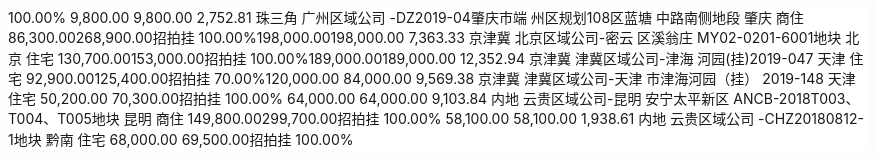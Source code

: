 100.00%
9,800.00
9,800.00
2,752.81
珠三角
广州区域公司
-DZ2019-04肇庆市端
州区规划108区蓝塘
中路南侧地段
肇庆
商住
86,300.00268,900.00招拍挂
100.00%198,000.00198,000.00
7,363.33
京津冀
北京区域公司-密云
区溪翁庄
MY02-0201-6001地块
北京
住宅
130,700.00153,000.00招拍挂
100.00%189,000.00189,000.00
12,352.94
京津冀
津冀区域公司-津海
河园(挂)2019-047
天津
住宅
92,900.00125,400.00招拍挂
70.00%120,000.00
84,000.00
9,569.38
京津冀
津冀区域公司-天津
市津海河园（挂）
2019-148
天津
住宅
50,200.00
70,300.00招拍挂
100.00%
64,000.00
64,000.00
9,103.84
内地
云贵区域公司-昆明
安宁太平新区
ANCB-2018T003、
T004、T005地块
昆明
商住
149,800.00299,700.00招拍挂
100.00%
58,100.00
58,100.00
1,938.61
内地
云贵区域公司
-CHZ20180812-1地块
黔南
住宅
68,000.00
69,500.00招拍挂
100.00%